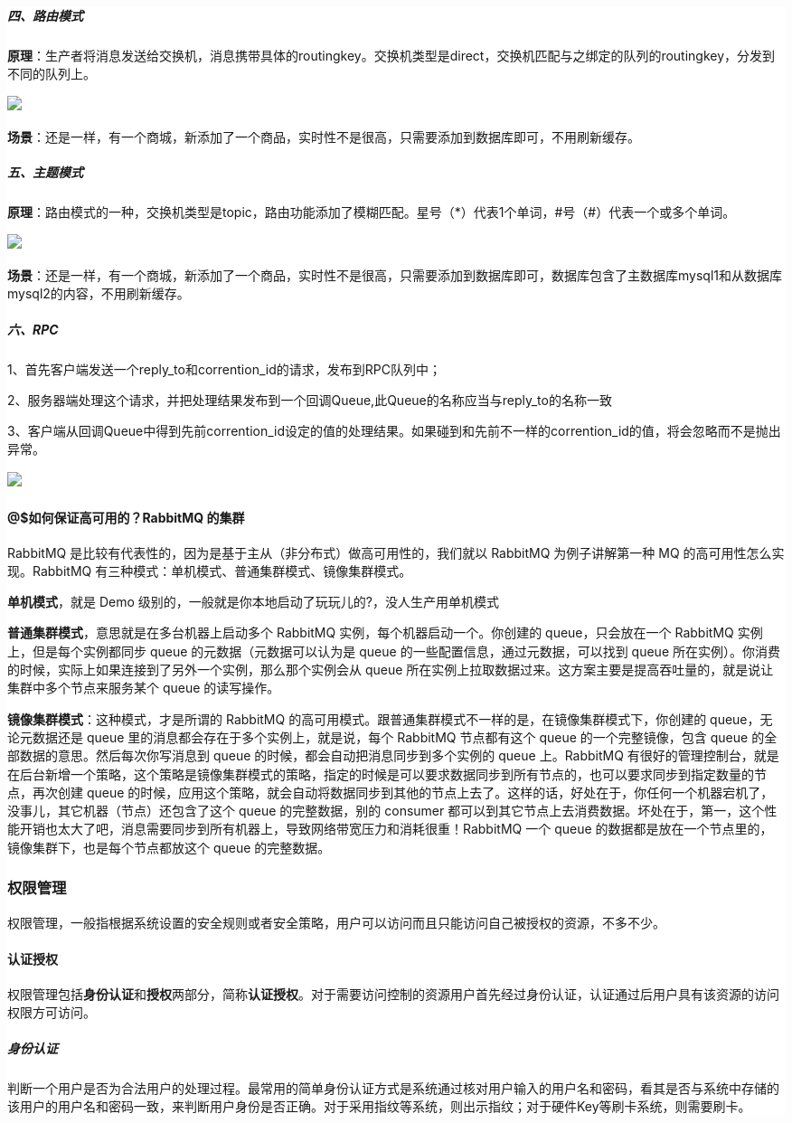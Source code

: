 ##### 四、路由模式

**原理**：生产者将消息发送给交换机，消息携带具体的routingkey。交换机类型是direct，交换机匹配与之绑定的队列的routingkey，分发到不同的队列上。

![](https://gitee.com/xk39/typora-imgs/raw/master/imgs/中间件-0010.png)

**场景**：还是一样，有一个商城，新添加了一个商品，实时性不是很高，只需要添加到数据库即可，不用刷新缓存。

##### 五、主题模式

**原理**：路由模式的一种，交换机类型是topic，路由功能添加了模糊匹配。星号（*）代表1个单词，#号（#）代表一个或多个单词。

![](https://gitee.com/xk39/typora-imgs/raw/master/imgs/中间件-0011.png)

**场景**：还是一样，有一个商城，新添加了一个商品，实时性不是很高，只需要添加到数据库即可，数据库包含了主数据库mysql1和从数据库mysql2的内容，不用刷新缓存。

##### 六、RPC

1、首先客户端发送一个reply_to和corrention_id的请求，发布到RPC队列中；

2、服务器端处理这个请求，并把处理结果发布到一个回调Queue,此Queue的名称应当与reply_to的名称一致

3、客户端从回调Queue中得到先前corrention_id设定的值的处理结果。如果碰到和先前不一样的corrention_id的值，将会忽略而不是抛出异常。

![](https://gitee.com/xk39/typora-imgs/raw/master/imgs/中间件-0012.png)



#### @$如何保证高可用的？RabbitMQ 的集群

RabbitMQ 是比较有代表性的，因为是基于主从（非分布式）做高可用性的，我们就以 RabbitMQ 为例子讲解第一种 MQ 的高可用性怎么实现。RabbitMQ 有三种模式：单机模式、普通集群模式、镜像集群模式。

**单机模式**，就是 Demo 级别的，一般就是你本地启动了玩玩儿的?，没人生产用单机模式

**普通集群模式**，意思就是在多台机器上启动多个 RabbitMQ 实例，每个机器启动一个。你创建的 queue，只会放在一个 RabbitMQ 实例上，但是每个实例都同步 queue 的元数据（元数据可以认为是 queue 的一些配置信息，通过元数据，可以找到 queue 所在实例）。你消费的时候，实际上如果连接到了另外一个实例，那么那个实例会从 queue 所在实例上拉取数据过来。这方案主要是提高吞吐量的，就是说让集群中多个节点来服务某个 queue 的读写操作。

**镜像集群模式**：这种模式，才是所谓的 RabbitMQ 的高可用模式。跟普通集群模式不一样的是，在镜像集群模式下，你创建的 queue，无论元数据还是 queue 里的消息都会存在于多个实例上，就是说，每个 RabbitMQ 节点都有这个 queue 的一个完整镜像，包含 queue 的全部数据的意思。然后每次你写消息到 queue 的时候，都会自动把消息同步到多个实例的 queue 上。RabbitMQ 有很好的管理控制台，就是在后台新增一个策略，这个策略是镜像集群模式的策略，指定的时候是可以要求数据同步到所有节点的，也可以要求同步到指定数量的节点，再次创建 queue 的时候，应用这个策略，就会自动将数据同步到其他的节点上去了。这样的话，好处在于，你任何一个机器宕机了，没事儿，其它机器（节点）还包含了这个 queue 的完整数据，别的 consumer 都可以到其它节点上去消费数据。坏处在于，第一，这个性能开销也太大了吧，消息需要同步到所有机器上，导致网络带宽压力和消耗很重！RabbitMQ 一个 queue 的数据都是放在一个节点里的，镜像集群下，也是每个节点都放这个 queue 的完整数据。

### 权限管理

权限管理，一般指根据系统设置的安全规则或者安全策略，用户可以访问而且只能访问自己被授权的资源，不多不少。

#### 认证授权

权限管理包括**身份认证**和**授权**两部分，简称**认证授权**。对于需要访问控制的资源用户首先经过身份认证，认证通过后用户具有该资源的访问权限方可访问。

##### 身份认证

判断一个用户是否为合法用户的处理过程。最常用的简单身份认证方式是系统通过核对用户输入的用户名和密码，看其是否与系统中存储的该用户的用户名和密码一致，来判断用户身份是否正确。对于采用指纹等系统，则出示指纹；对于硬件Key等刷卡系统，则需要刷卡。
